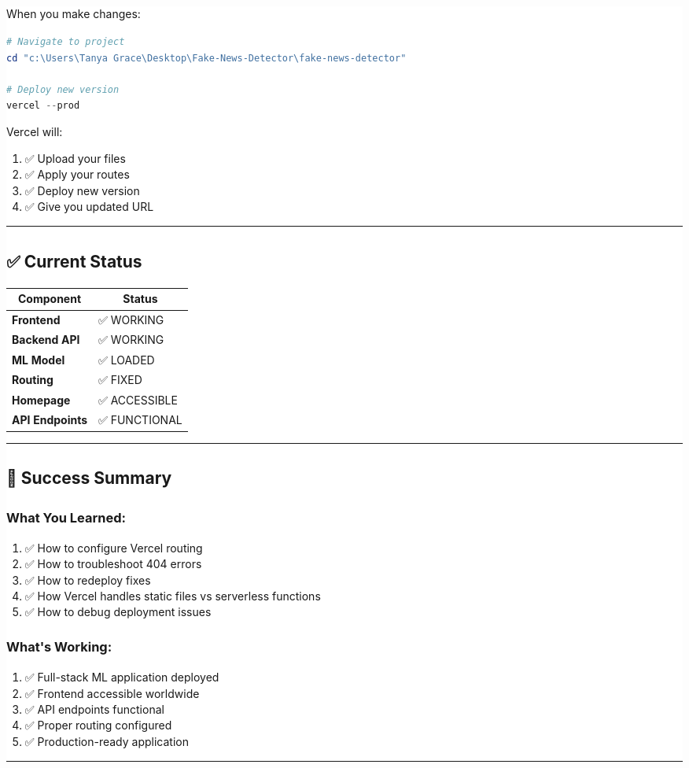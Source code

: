 When you make changes:

```powershell
# Navigate to project
cd "c:\Users\Tanya Grace\Desktop\Fake-News-Detector\fake-news-detector"

# Deploy new version
vercel --prod
```

Vercel will:
1. ✅ Upload your files
2. ✅ Apply your routes
3. ✅ Deploy new version
4. ✅ Give you updated URL

---

## ✅ Current Status

| Component | Status |
|-----------|--------|
| **Frontend** | ✅ WORKING |
| **Backend API** | ✅ WORKING |
| **ML Model** | ✅ LOADED |
| **Routing** | ✅ FIXED |
| **Homepage** | ✅ ACCESSIBLE |
| **API Endpoints** | ✅ FUNCTIONAL |

---

## 🎊 Success Summary

### What You Learned:
1. ✅ How to configure Vercel routing
2. ✅ How to troubleshoot 404 errors
3. ✅ How to redeploy fixes
4. ✅ How Vercel handles static files vs serverless functions
5. ✅ How to debug deployment issues

### What's Working:
1. ✅ Full-stack ML application deployed
2. ✅ Frontend accessible worldwide
3. ✅ API endpoints functional
4. ✅ Proper routing configured
5. ✅ Production-ready application

---
